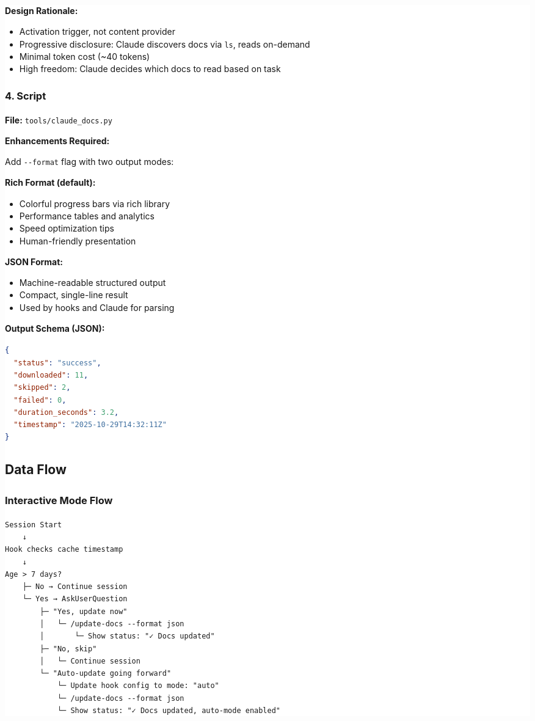 **Design Rationale:**

- Activation trigger, not content provider
- Progressive disclosure: Claude discovers docs via `ls`, reads on-demand
- Minimal token cost (~40 tokens)
- High freedom: Claude decides which docs to read based on task

### 4. Script

**File:** `tools/claude_docs.py`

**Enhancements Required:**

Add `--format` flag with two output modes:

**Rich Format (default):**

- Colorful progress bars via rich library
- Performance tables and analytics
- Speed optimization tips
- Human-friendly presentation

**JSON Format:**

- Machine-readable structured output
- Compact, single-line result
- Used by hooks and Claude for parsing

**Output Schema (JSON):**

```json
{
  "status": "success",
  "downloaded": 11,
  "skipped": 2,
  "failed": 0,
  "duration_seconds": 3.2,
  "timestamp": "2025-10-29T14:32:11Z"
}
```

## Data Flow

### Interactive Mode Flow

```text
Session Start
    ↓
Hook checks cache timestamp
    ↓
Age > 7 days?
    ├─ No → Continue session
    └─ Yes → AskUserQuestion
        ├─ "Yes, update now"
        │   └─ /update-docs --format json
        │       └─ Show status: "✓ Docs updated"
        ├─ "No, skip"
        │   └─ Continue session
        └─ "Auto-update going forward"
            └─ Update hook config to mode: "auto"
            └─ /update-docs --format json
            └─ Show status: "✓ Docs updated, auto-mode enabled"
```
